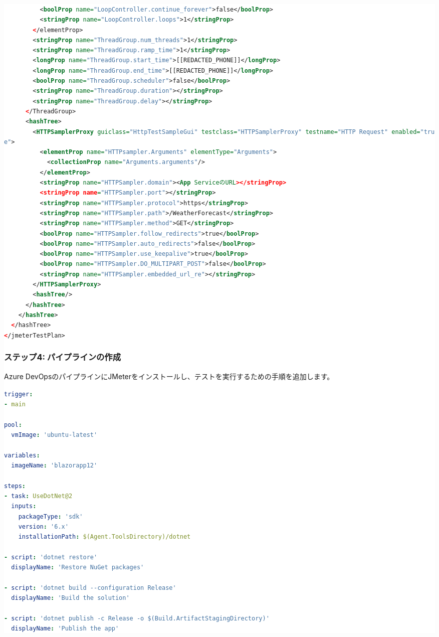 ```xml
          <boolProp name="LoopController.continue_forever">false</boolProp>
          <stringProp name="LoopController.loops">1</stringProp>
        </elementProp>
        <stringProp name="ThreadGroup.num_threads">1</stringProp>
        <stringProp name="ThreadGroup.ramp_time">1</stringProp>
        <longProp name="ThreadGroup.start_time">[[REDACTED_PHONE]]</longProp>
        <longProp name="ThreadGroup.end_time">[[REDACTED_PHONE]]</longProp>
        <boolProp name="ThreadGroup.scheduler">false</boolProp>
        <stringProp name="ThreadGroup.duration"></stringProp>
        <stringProp name="ThreadGroup.delay"></stringProp>
      </ThreadGroup>
      <hashTree>
        <HTTPSamplerProxy guiclass="HttpTestSampleGui" testclass="HTTPSamplerProxy" testname="HTTP Request" enabled="true">
          <elementProp name="HTTPsampler.Arguments" elementType="Arguments">
            <collectionProp name="Arguments.arguments"/>
          </elementProp>
          <stringProp name="HTTPSampler.domain"><App ServiceのURL></stringProp>
          <stringProp name="HTTPSampler.port"></stringProp>
          <stringProp name="HTTPSampler.protocol">https</stringProp>
          <stringProp name="HTTPSampler.path">/WeatherForecast</stringProp>
          <stringProp name="HTTPSampler.method">GET</stringProp>
          <boolProp name="HTTPSampler.follow_redirects">true</boolProp>
          <boolProp name="HTTPSampler.auto_redirects">false</boolProp>
          <boolProp name="HTTPSampler.use_keepalive">true</boolProp>
          <boolProp name="HTTPSampler.DO_MULTIPART_POST">false</boolProp>
          <stringProp name="HTTPSampler.embedded_url_re"></stringProp>
        </HTTPSamplerProxy>
        <hashTree/>
      </hashTree>
    </hashTree>
  </hashTree>
</jmeterTestPlan>
```

### ステップ4: パイプラインの作成

Azure DevOpsのパイプラインにJMeterをインストールし、テストを実行するための手順を追加します。

```yaml
trigger:
- main

pool:
  vmImage: 'ubuntu-latest'

variables:
  imageName: 'blazorapp12'

steps:
- task: UseDotNet@2
  inputs:
    packageType: 'sdk'
    version: '6.x'
    installationPath: $(Agent.ToolsDirectory)/dotnet

- script: 'dotnet restore'
  displayName: 'Restore NuGet packages'

- script: 'dotnet build --configuration Release'
  displayName: 'Build the solution'

- script: 'dotnet publish -c Release -o $(Build.ArtifactStagingDirectory)'
  displayName: 'Publish the app'
```
